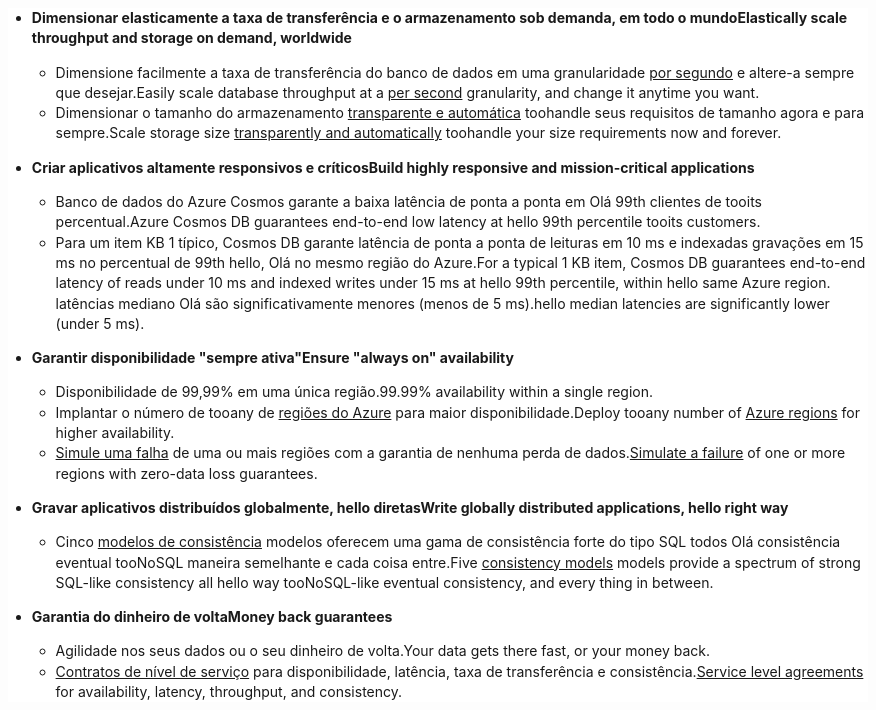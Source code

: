* <span data-ttu-id="f358b-126">**Dimensionar elasticamente a taxa de transferência e o armazenamento sob demanda, em todo o mundo**</span><span class="sxs-lookup"><span data-stu-id="f358b-126">**Elastically scale throughput and storage on demand, worldwide**</span></span>
    * <span data-ttu-id="f358b-127">Dimensione facilmente a taxa de transferência do banco de dados em uma granularidade [por segundo](request-units.md) e altere-a sempre que desejar.</span><span class="sxs-lookup"><span data-stu-id="f358b-127">Easily scale database throughput at a [per second](request-units.md) granularity, and change it anytime you want.</span></span> 
    * <span data-ttu-id="f358b-128">Dimensionar o tamanho do armazenamento [transparente e automática](partition-data.md) toohandle seus requisitos de tamanho agora e para sempre.</span><span class="sxs-lookup"><span data-stu-id="f358b-128">Scale storage size [transparently and automatically](partition-data.md) toohandle your size requirements now and forever.</span></span>

* <span data-ttu-id="f358b-129">**Criar aplicativos altamente responsivos e críticos**</span><span class="sxs-lookup"><span data-stu-id="f358b-129">**Build highly responsive and mission-critical applications**</span></span>
    * <span data-ttu-id="f358b-130">Banco de dados do Azure Cosmos garante a baixa latência de ponta a ponta em Olá 99th clientes de tooits percentual.</span><span class="sxs-lookup"><span data-stu-id="f358b-130">Azure Cosmos DB guarantees end-to-end low latency at hello 99th percentile tooits customers.</span></span> 
    * <span data-ttu-id="f358b-131">Para um item KB 1 típico, Cosmos DB garante latência de ponta a ponta de leituras em 10 ms e indexadas gravações em 15 ms no percentual de 99th hello, Olá no mesmo região do Azure.</span><span class="sxs-lookup"><span data-stu-id="f358b-131">For a typical 1 KB item, Cosmos DB guarantees end-to-end latency of reads under 10 ms and indexed writes under 15 ms at hello 99th percentile, within hello same Azure region.</span></span> <span data-ttu-id="f358b-132">latências mediano Olá são significativamente menores (menos de 5 ms).</span><span class="sxs-lookup"><span data-stu-id="f358b-132">hello median latencies are significantly lower (under 5 ms).</span></span>

* <span data-ttu-id="f358b-133">**Garantir disponibilidade "sempre ativa"**</span><span class="sxs-lookup"><span data-stu-id="f358b-133">**Ensure "always on" availability**</span></span>
    * <span data-ttu-id="f358b-134">Disponibilidade de 99,99% em uma única região.</span><span class="sxs-lookup"><span data-stu-id="f358b-134">99.99% availability within a single region.</span></span>
    * <span data-ttu-id="f358b-135">Implantar o número de tooany de [regiões do Azure](https://azure.microsoft.com/regions) para maior disponibilidade.</span><span class="sxs-lookup"><span data-stu-id="f358b-135">Deploy tooany number of [Azure regions](https://azure.microsoft.com/regions) for higher availability.</span></span>
    * <span data-ttu-id="f358b-136">[Simule uma falha](regional-failover.md) de uma ou mais regiões com a garantia de nenhuma perda de dados.</span><span class="sxs-lookup"><span data-stu-id="f358b-136">[Simulate a failure](regional-failover.md) of one or more regions with zero-data loss guarantees.</span></span> 

* <span data-ttu-id="f358b-137">**Gravar aplicativos distribuídos globalmente, hello diretas**</span><span class="sxs-lookup"><span data-stu-id="f358b-137">**Write globally distributed applications, hello right way**</span></span>
    * <span data-ttu-id="f358b-138">Cinco [modelos de consistência](consistency-levels.md) modelos oferecem uma gama de consistência forte do tipo SQL todos Olá consistência eventual tooNoSQL maneira semelhante e cada coisa entre.</span><span class="sxs-lookup"><span data-stu-id="f358b-138">Five [consistency models](consistency-levels.md) models provide a spectrum of strong SQL-like consistency all hello way tooNoSQL-like eventual consistency, and every thing in between.</span></span> 
  
* <span data-ttu-id="f358b-139">**Garantia do dinheiro de volta**</span><span class="sxs-lookup"><span data-stu-id="f358b-139">**Money back guarantees**</span></span>
    * <span data-ttu-id="f358b-140">Agilidade nos seus dados ou o seu dinheiro de volta.</span><span class="sxs-lookup"><span data-stu-id="f358b-140">Your data gets there fast, or your money back.</span></span> 
    * <span data-ttu-id="f358b-141">[Contratos de nível de serviço](https://aka.ms/acdbsla) para disponibilidade, latência, taxa de transferência e consistência.</span><span class="sxs-lookup"><span data-stu-id="f358b-141">[Service level agreements](https://aka.ms/acdbsla) for availability, latency, throughput, and consistency.</span></span> 
